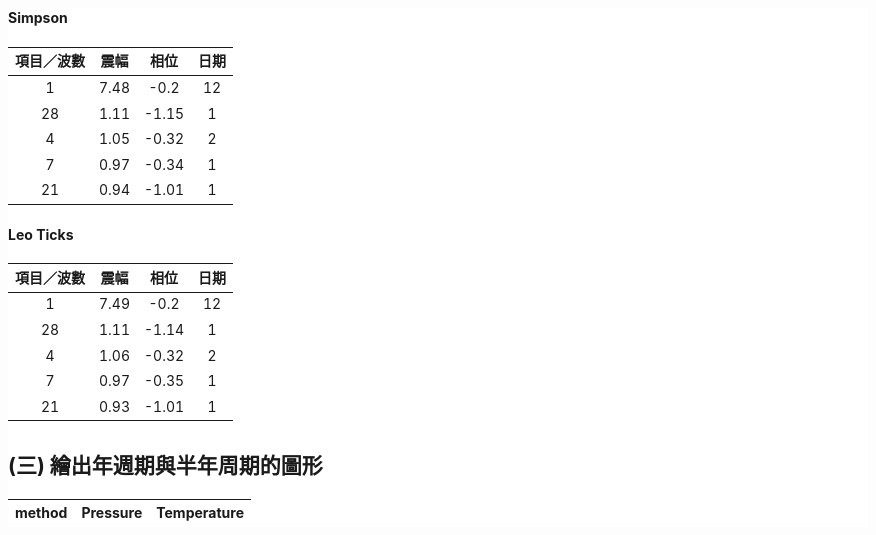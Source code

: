 #### Simpson
| 項目／波數 | 震幅 | 相位 | 日期 |
| :--------: | :--: | :--: | :--: |
| 1 | 7.48 | -0.2 | 12 |
| 28 | 1.11 | -1.15 | 1 |
| 4 | 1.05 | -0.32 | 2 |
| 7 | 0.97 | -0.34 | 1 |
| 21 | 0.94 | -1.01 | 1 |

#### Leo Ticks
| 項目／波數 | 震幅 | 相位 | 日期 |
| :--------: | :--: | :--: | :--: |
| 1 | 7.49 | -0.2 | 12 |
| 28 | 1.11 | -1.14 | 1 |
| 4 | 1.06 | -0.32 | 2 |
| 7 | 0.97 | -0.35 | 1 |
| 21 | 0.93 | -1.01 | 1 |

## (三) 繪出年週期與半年周期的圖形

| method | Pressure | Temperature |
| :----: | :------: | :---------: |